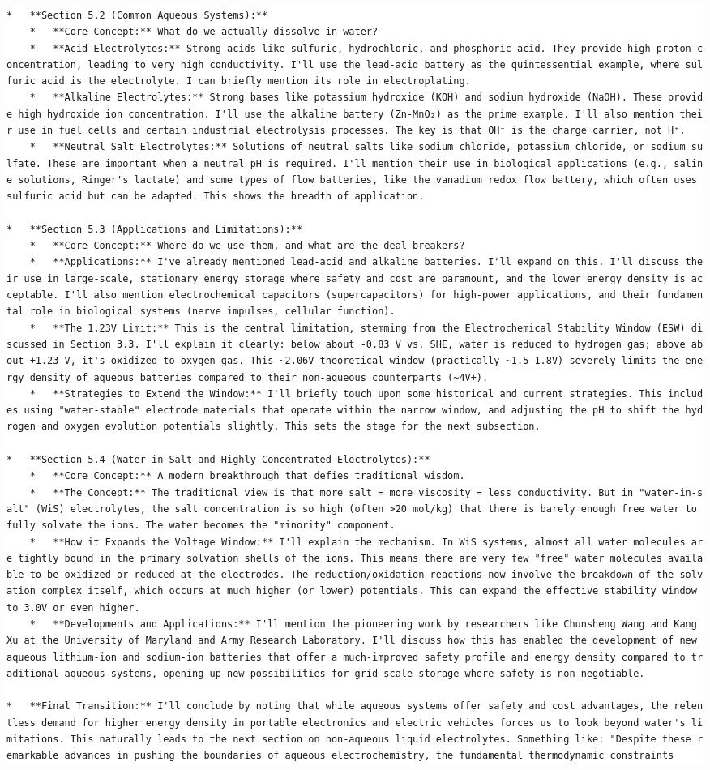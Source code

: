     *   **Section 5.2 (Common Aqueous Systems):**
        *   **Core Concept:** What do we actually dissolve in water?
        *   **Acid Electrolytes:** Strong acids like sulfuric, hydrochloric, and phosphoric acid. They provide high proton concentration, leading to very high conductivity. I'll use the lead-acid battery as the quintessential example, where sulfuric acid is the electrolyte. I can briefly mention its role in electroplating.
        *   **Alkaline Electrolytes:** Strong bases like potassium hydroxide (KOH) and sodium hydroxide (NaOH). These provide high hydroxide ion concentration. I'll use the alkaline battery (Zn-MnO₂) as the prime example. I'll also mention their use in fuel cells and certain industrial electrolysis processes. The key is that OH⁻ is the charge carrier, not H⁺.
        *   **Neutral Salt Electrolytes:** Solutions of neutral salts like sodium chloride, potassium chloride, or sodium sulfate. These are important when a neutral pH is required. I'll mention their use in biological applications (e.g., saline solutions, Ringer's lactate) and some types of flow batteries, like the vanadium redox flow battery, which often uses sulfuric acid but can be adapted. This shows the breadth of application.

    *   **Section 5.3 (Applications and Limitations):**
        *   **Core Concept:** Where do we use them, and what are the deal-breakers?
        *   **Applications:** I've already mentioned lead-acid and alkaline batteries. I'll expand on this. I'll discuss their use in large-scale, stationary energy storage where safety and cost are paramount, and the lower energy density is acceptable. I'll also mention electrochemical capacitors (supercapacitors) for high-power applications, and their fundamental role in biological systems (nerve impulses, cellular function).
        *   **The 1.23V Limit:** This is the central limitation, stemming from the Electrochemical Stability Window (ESW) discussed in Section 3.3. I'll explain it clearly: below about -0.83 V vs. SHE, water is reduced to hydrogen gas; above about +1.23 V, it's oxidized to oxygen gas. This ~2.06V theoretical window (practically ~1.5-1.8V) severely limits the energy density of aqueous batteries compared to their non-aqueous counterparts (~4V+).
        *   **Strategies to Extend the Window:** I'll briefly touch upon some historical and current strategies. This includes using "water-stable" electrode materials that operate within the narrow window, and adjusting the pH to shift the hydrogen and oxygen evolution potentials slightly. This sets the stage for the next subsection.

    *   **Section 5.4 (Water-in-Salt and Highly Concentrated Electrolytes):**
        *   **Core Concept:** A modern breakthrough that defies traditional wisdom.
        *   **The Concept:** The traditional view is that more salt = more viscosity = less conductivity. But in "water-in-salt" (WiS) electrolytes, the salt concentration is so high (often >20 mol/kg) that there is barely enough free water to fully solvate the ions. The water becomes the "minority" component.
        *   **How it Expands the Voltage Window:** I'll explain the mechanism. In WiS systems, almost all water molecules are tightly bound in the primary solvation shells of the ions. This means there are very few "free" water molecules available to be oxidized or reduced at the electrodes. The reduction/oxidation reactions now involve the breakdown of the solvation complex itself, which occurs at much higher (or lower) potentials. This can expand the effective stability window to 3.0V or even higher.
        *   **Developments and Applications:** I'll mention the pioneering work by researchers like Chunsheng Wang and Kang Xu at the University of Maryland and Army Research Laboratory. I'll discuss how this has enabled the development of new aqueous lithium-ion and sodium-ion batteries that offer a much-improved safety profile and energy density compared to traditional aqueous systems, opening up new possibilities for grid-scale storage where safety is non-negotiable.

    *   **Final Transition:** I'll conclude by noting that while aqueous systems offer safety and cost advantages, the relentless demand for higher energy density in portable electronics and electric vehicles forces us to look beyond water's limitations. This naturally leads to the next section on non-aqueous liquid electrolytes. Something like: "Despite these remarkable advances in pushing the boundaries of aqueous electrochemistry, the fundamental thermodynamic constraints
